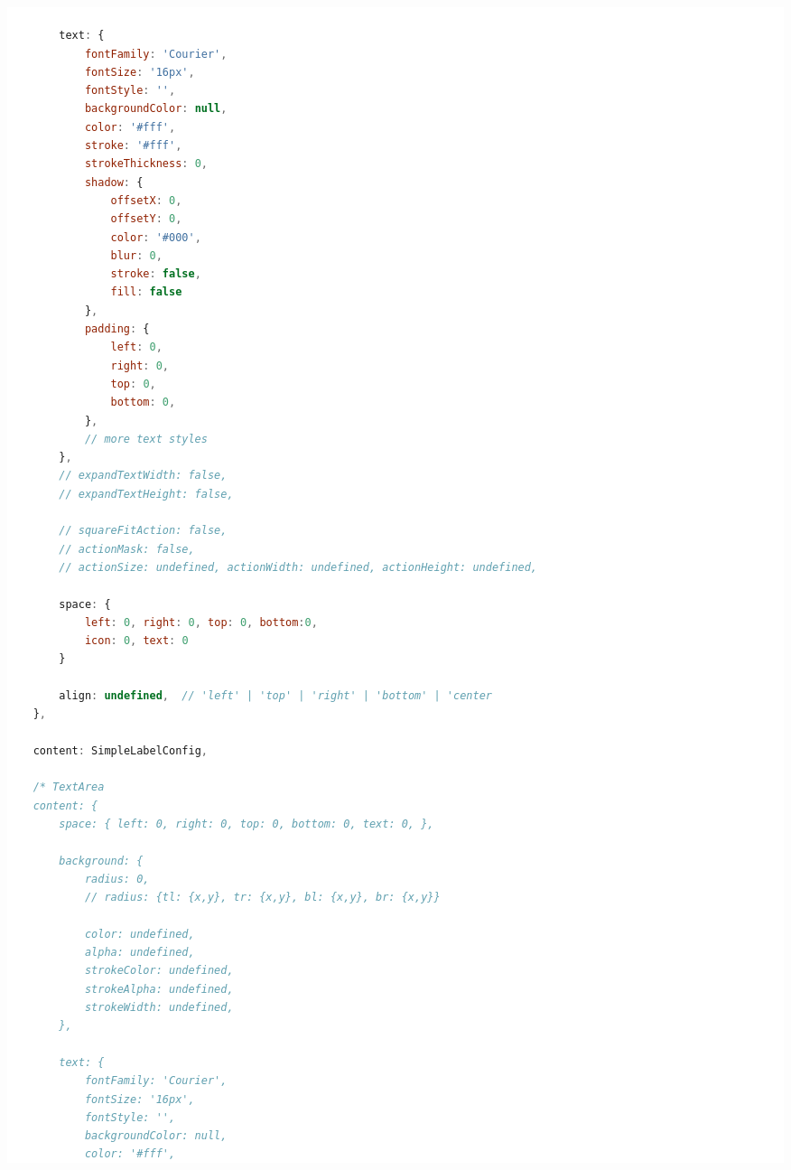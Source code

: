 ```javascript
    
        text: {
            fontFamily: 'Courier',
            fontSize: '16px',
            fontStyle: '',
            backgroundColor: null,
            color: '#fff',
            stroke: '#fff',
            strokeThickness: 0,
            shadow: {
                offsetX: 0,
                offsetY: 0,
                color: '#000',
                blur: 0,
                stroke: false,
                fill: false
            },                  
            padding: {
                left: 0,
                right: 0,
                top: 0,
                bottom: 0,
            },
            // more text styles
        },
        // expandTextWidth: false,
        // expandTextHeight: false,
    
        // squareFitAction: false,
        // actionMask: false,
        // actionSize: undefined, actionWidth: undefined, actionHeight: undefined,
    
        space: {
            left: 0, right: 0, top: 0, bottom:0, 
            icon: 0, text: 0
        }
    
        align: undefined,  // 'left' | 'top' | 'right' | 'bottom' | 'center        
    },

    content: SimpleLabelConfig,

    /* TextArea
    content: {
        space: { left: 0, right: 0, top: 0, bottom: 0, text: 0, },

        background: {
            radius: 0,
            // radius: {tl: {x,y}, tr: {x,y}, bl: {x,y}, br: {x,y}}
        
            color: undefined,
            alpha: undefined,
            strokeColor: undefined,
            strokeAlpha: undefined,
            strokeWidth: undefined,
        },

        text: {
            fontFamily: 'Courier',
            fontSize: '16px',
            fontStyle: '',
            backgroundColor: null,
            color: '#fff',
```